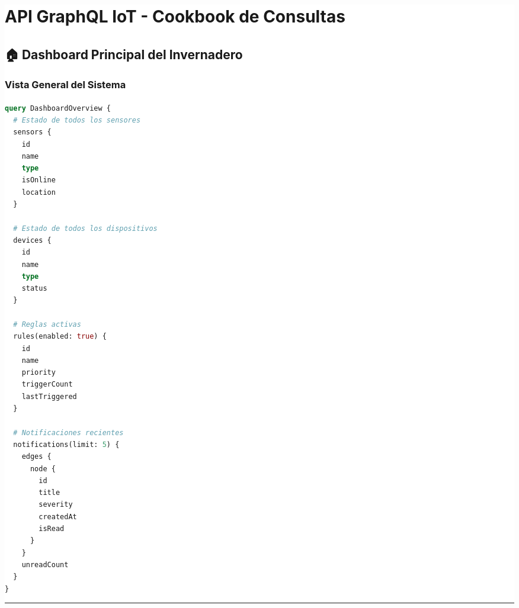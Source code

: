 # API GraphQL IoT - Cookbook de Consultas

## 🏠 Dashboard Principal del Invernadero

### Vista General del Sistema
```graphql
query DashboardOverview {
  # Estado de todos los sensores
  sensors {
    id
    name
    type
    isOnline
    location
  }
  
  # Estado de todos los dispositivos
  devices {
    id
    name
    type
    status
  }
  
  # Reglas activas
  rules(enabled: true) {
    id
    name
    priority
    triggerCount
    lastTriggered
  }
  
  # Notificaciones recientes
  notifications(limit: 5) {
    edges {
      node {
        id
        title
        severity
        createdAt
        isRead
      }
    }
    unreadCount
  }
}
```

---